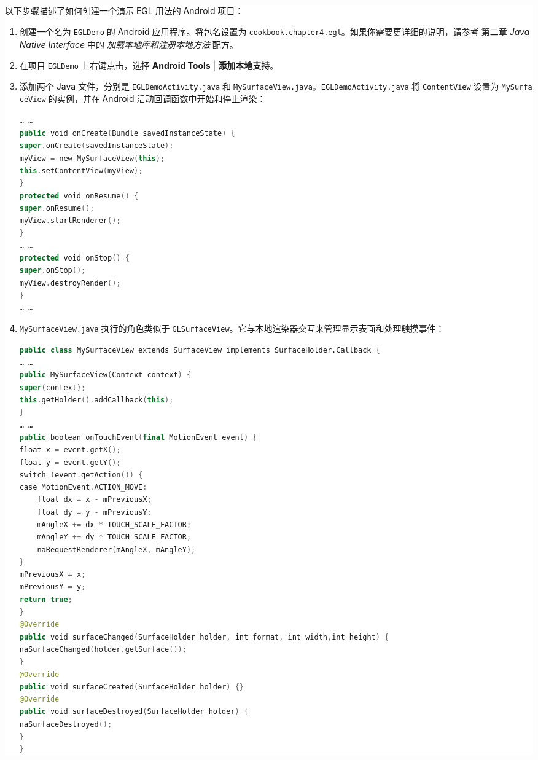 以下步骤描述了如何创建一个演示 EGL 用法的 Android 项目：

1.  创建一个名为 `EGLDemo` 的 Android 应用程序。将包名设置为 `cookbook.chapter4.egl`。如果你需要更详细的说明，请参考 第二章 *Java Native Interface* 中的 *加载本地库和注册本地方法* 配方。

1.  在项目 `EGLDemo` 上右键点击，选择 **Android Tools** | **添加本地支持**。

1.  添加两个 Java 文件，分别是 `EGLDemoActivity.java` 和 `MySurfaceView.java`。`EGLDemoActivity.java` 将 `ContentView` 设置为 `MySurfaceView` 的实例，并在 Android 活动回调函数中开始和停止渲染：

    ```kt
    … …
    public void onCreate(Bundle savedInstanceState) {
    super.onCreate(savedInstanceState);
    myView = new MySurfaceView(this);
    this.setContentView(myView);
    }
    protected void onResume() {
    super.onResume();
    myView.startRenderer();
    }
    … …
    protected void onStop() {
    super.onStop();
    myView.destroyRender();
    }
    … …
    ```

1.  `MySurfaceView.java` 执行的角色类似于 `GLSurfaceView`。它与本地渲染器交互来管理显示表面和处理触摸事件：

    ```kt
    public class MySurfaceView extends SurfaceView implements SurfaceHolder.Callback {
    … …
    public MySurfaceView(Context context) {
    super(context);
    this.getHolder().addCallback(this);
    }
    … …
    public boolean onTouchEvent(final MotionEvent event) {
    float x = event.getX();
    float y = event.getY();
    switch (event.getAction()) {
    case MotionEvent.ACTION_MOVE:
        float dx = x - mPreviousX;
        float dy = y - mPreviousY;
        mAngleX += dx * TOUCH_SCALE_FACTOR;
        mAngleY += dy * TOUCH_SCALE_FACTOR;
        naRequestRenderer(mAngleX, mAngleY);
    }
    mPreviousX = x;
    mPreviousY = y;
    return true;
    }
    @Override
    public void surfaceChanged(SurfaceHolder holder, int format, int width,int height) {
    naSurfaceChanged(holder.getSurface());
    }
    @Override
    public void surfaceCreated(SurfaceHolder holder) {}
    @Override
    public void surfaceDestroyed(SurfaceHolder holder) {
    naSurfaceDestroyed();
    }
    }
    ```
